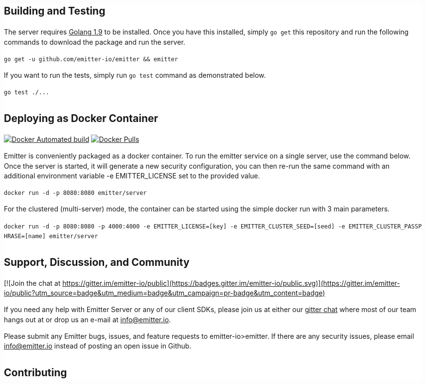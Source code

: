 

## Building and Testing

The server requires [Golang 1.9](https://golang.org/dl/) to be installed. Once you have this installed, simply `go get` this repository and run the following commands to download the package and run the server.

```shell
go get -u github.com/emitter-io/emitter && emitter
```

If you want to run the tests, simply run `go test` command as demonstrated below.

```shell
go test ./...
```

## Deploying as Docker Container

[![Docker Automated build](https://img.shields.io/docker/automated/emitter/server.svg)](https://hub.docker.com/r/emitter/server/)
[![Docker Pulls](https://img.shields.io/docker/pulls/emitter/server.svg)](https://hub.docker.com/r/emitter/server/)

Emitter is conveniently packaged as a docker container. To run the emitter service on a single server, use the command below. Once the server is started, it will generate a new security configuration, you can then re-run the same command with an additional environment variable -e EMITTER_LICENSE set to the provided value.

```shell
docker run -d -p 8080:8080 emitter/server
```
For the clustered (multi-server) mode, the container can be started using the simple docker run with 3 main parameters.

```shell
docker run -d -p 8080:8080 -p 4000:4000 -e EMITTER_LICENSE=[key] -e EMITTER_CLUSTER_SEED=[seed] -e EMITTER_CLUSTER_PASSPHRASE=[name] emitter/server
```

## Support, Discussion, and Community

[![Join the chat at https://gitter.im/emitter-io/public](https://badges.gitter.im/emitter-io/public.svg)](https://gitter.im/emitter-io/public?utm_source=badge&utm_medium=badge&utm_campaign=pr-badge&utm_content=badge) 

If you need any help with Emitter Server or any of our client SDKs, please join us at either our [gitter chat](https://gitter.im/emitter-io/public) where most of our team hangs out at or drop us an e-mail at <info@emitter.io>.

Please submit any Emitter bugs, issues, and feature requests to emitter-io>emitter. If there are any security issues, please email info@emitter.io instead of posting an open issue in Github.


## Contributing
